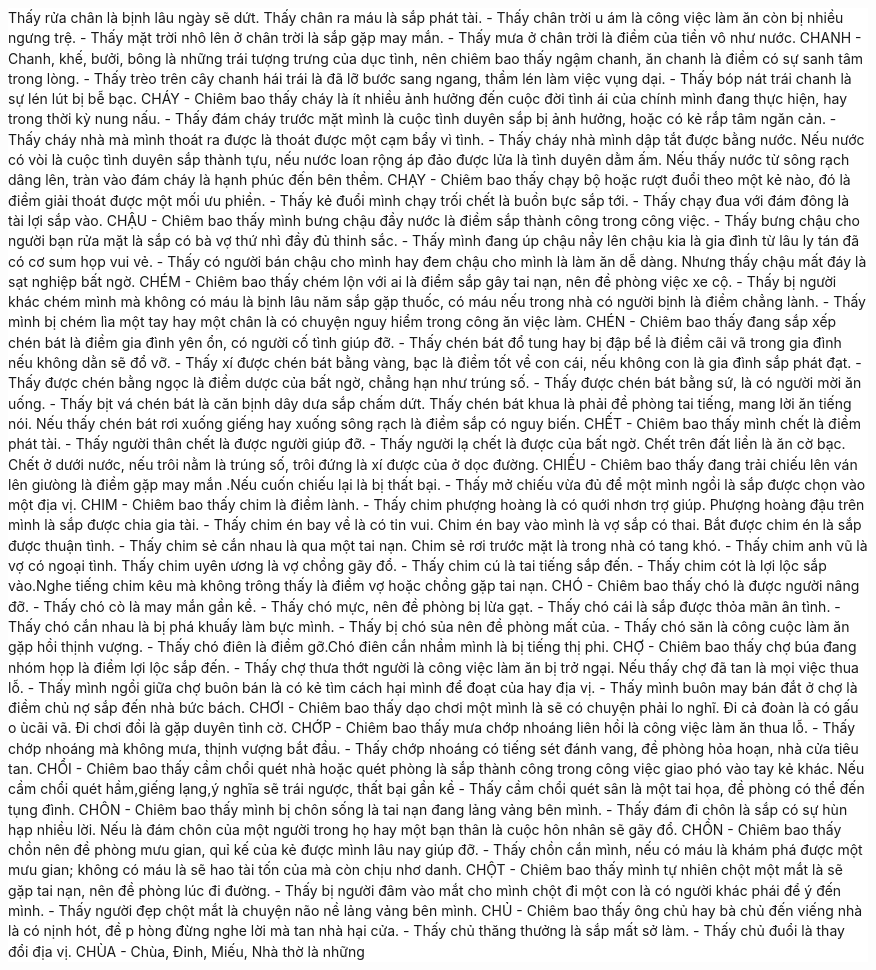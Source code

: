 Thấy rửa chân là bịnh lâu ngày sẽ dứt. Thấy chân ra máu là sắp phát tài.  - Thấy chân trời u ám là công việc làm ăn còn bị nhiều ngưng trệ.  - Thấy mặt trời nhô lên ở chân trời là sắp gặp may mắn.  - Thấy mưa ở chân trời là điềm của tiền vô như nước.  CHANH  - Chanh, khế, bưởi, bông là những trái tượng trưng của dục tình, nên chiêm bao thấy ngậm chanh, ăn chanh là điềm có sự sanh tâm trong lòng.  - Thấy trèo trên cây chanh hái trái là đã lỡ bước sang ngang, thầm lén làm việc vụng dại.  - Thấy bóp nát trái chanh là sự lén lút bị bễ bạc.  CHÁY  - Chiêm bao thấy cháy là ít nhiều ảnh hưởng đến cuộc đời tình ái của chính mình đang thực hiện, hay trong thời kỳ nung nấu.  - Thấy đám cháy trước mặt mình là cuộc tình duyên sắp bị ảnh hưởng, hoặc có kẻ rắp tâm ngăn cản.  - Thấy cháy nhà mà mình thoát ra được là thoát được một cạm bẩy vì tình.  - Thấy cháy nhà mình dập tắt được bằng nước. Nếu nước có vòi là cuộc tình duyên sắp thành tựu, nếu nước loan rộng áp đảo được lửa là tình duyên dằm ấm. Nếu thấy nước từ sông rạch dâng lên, tràn vào đám cháy là hạnh phúc đến bên thềm.  CHẠY  - Chiêm bao thấy chạy bộ hoặc rượt đuổi theo một kẻ nào, đó là điềm giải thoát được một mối ưu phiền.  - Thấy kẻ đuổi mình chạy trối chết là buồn bực sắp tới.  - Thấy chạy đua với đám đông là tài lợi sắp vào.  CHẬU  - Chiêm bao thấy mình bưng chậu đầy nước là điềm sắp thành công trong công việc.  - Thấy bưng chậu cho người bạn rửa mặt là sắp có bà vợ thứ nhì đầy đủ thinh sắc.  - Thấy mình đang úp chậu nầy lên chậu kia là gia đình từ lâu ly tán đã có cơ sum họp vui vẻ.  - Thấy có người bán chậu cho mình hay đem chậu cho mình là làm ăn dễ dàng. Nhưng thấy chậu mất đáy là sạt nghiệp bất ngờ.  CHÉM  - Chiêm bao thấy chém lộn với ai là điểm sắp gây tai nạn, nên đề phòng việc xe cộ.  - Thấy bị người khác chém mình mà không có máu là bịnh lâu năm sắp gặp thuốc, có máu nếu trong nhà có người bịnh là điềm chẳng lành.  - Thấy mình bị chém lìa một tay hay một chân là có chuyện nguy hiểm trong công ăn việc làm.  CHÉN  - Chiêm bao thấy đang sắp xếp chén bát là điềm gia đình yên ổn, có người cố tình giúp đỡ.  - Thấy chén bát đổ tung hay bị đập bể là điềm cãi vã trong gia đình nếu không dằn sẽ đổ vỡ.  - Thấy xí được chén bát bằng vàng, bạc là điềm tốt về con cái, nếu không con là gia đình sắp phát đạt.  - Thấy được chén bằng ngọc là điềm dược của bất ngờ, chẳng hạn như trúng số.  - Thấy được chén bát bằng sứ, là có người mời ăn uống.  - Thấy bịt vá chén bát là căn bịnh dây dưa sắp chấm dứt. Thấy chén bát khua là phải đề phòng tai tiếng, mang lời ăn tiếng nói. Nếu thấy chén bát rơi xuống giếng hay xuống sông rạch là điềm sắp có nguy biến.  CHẾT  - Chiêm bao thấy mình chết là điềm phát tài.  - Thấy người thân chết là được người giúp đỡ.  - Thấy người lạ chết là được của bất ngờ. Chết trên đất liền là ăn cờ bạc. Chết ở dưới nước, nếu trôi nằm là trúng số, trôi đứng là xí được của ở dọc đường.  CHIẾU  - Chiêm bao thấy đang trải chiếu lên ván lên giưòng là điềm gặp may mắn .Nếu cuốn chiếu lại là bị thất bại.  - Thấy mở chiếu vừa đủ để một mình ngồi là sắp được chọn vào một địa vị.  CHIM  - Chiêm bao thấy chim là điềm lành.  - Thấy chim phượng hoàng là có quới nhơn trợ giúp. Phượng hoàng đậu trên mình là sắp được chia gia tài.  - Thấy chim én bay về là có tin vui. Chim én bay vào mình là vợ sắp có thai. Bắt được chim én là sắp được thuận tình.  - Thấy chim sẻ cắn nhau là qua một tai nạn. Chim sẻ rơi trước mặt là trong nhà có tang khó.  - Thấy chim anh vũ là vợ có ngoại tình. Thấy chim uyên ương là vợ chồng gãy đổ.  - Thấy chim cú là tai tiếng sắp đến.  - Thấy chim cót là lợi lộc sắp vào.Nghe tiếng chim kêu mà không trông thấy là điềm vợ hoặc chồng gặp tai nạn.  CHÓ  - Chiêm bao thấy chó là được người nâng đỡ.  - Thấy chó cò là may mắn gần kề.  - Thấy chó mực, nên đề phòng bị lừa gạt.  - Thấy chó cái là sắp được thỏa mãn ân tình.  - Thấy chó cắn nhau là bị phá khuấy làm bực mình.  - Thấy bị chó sủa nên đề phòng mất của.  - Thấy chó săn là công cuộc làm ăn gặp hồi thịnh vượng.  - Thấy chó điên là điềm gỡ.Chó điên cắn nhầm mình là bị tiếng thị phi.  CHỢ  - Chiêm bao thấy chợ búa đang nhóm họp là điềm lợi lộc sắp đến.  - Thấy chợ thưa thớt người là công việc làm ăn bị trở ngại. Nếu thấy chợ đã tan là mọi việc thua lỗ.  - Thấy mình ngồi giữa chợ buôn bán là có kẻ tìm cách hại mình để đoạt của hay địa vị.  - Thấy mình buôn may bán đắt ở chợ là điềm chủ nợ sắp đến nhà bức bách.  CHƠI  - Chiêm bao thấy dạo chơi một mình là sẽ có chuyện phải lo nghĩ. Đi cả đoàn là có gấu o ùcãi vã. Đi chơi đồi là gặp duyên tình cờ.  CHỚP  - Chiêm bao thấy mưa chớp nhoáng liên hồi là công việc làm ăn thua lỗ.  - Thấy chớp nhoáng mà không mưa, thịnh vượng bắt đầu.  - Thấy chớp nhoáng có tiếng sét đánh vang, đề phòng hỏa hoạn, nhà cửa tiêu tan.  CHỔI  - Chiêm bao thấy cầm chổi quét nhà hoặc quét phòng là sắp thành công trong công việc giao phó vào tay kẻ khác. Nếu cầm chổi quét hầm,giếng lạng,ý nghĩa sẽ trái ngược, thất bại gần kề  - Thấy cầm chổi quét sân là một tai họa, đề phòng có thể đến tụng đình.  CHÔN  - Chiêm bao thấy mình bị chôn sống là tai nạn đang lảng vảng bên mình.  - Thấy đám đi chôn là sắp có sự hùn hạp nhiều lời. Nếu là đám chôn của một người trong họ hay một bạn thân là cuộc hôn nhân sẽ gãy đổ.  CHỒN  - Chiêm bao thấy chồn nên đề phòng mưu gian, quỉ kế của kẻ được mình lâu nay giúp đỡ.  - Thấy chồn cắn mình, nếu có máu là khám phá được một mưu gian; không có máu là sẽ hao tài tốn của mà còn chịu nhơ danh.  CHỘT  - Chiêm bao thấy mình tự nhiên chột một mắt là sẽ gặp tai nạn, nên đề phòng lúc đi đường.  - Thấy bị người đâm vào mắt cho mình chột đi một con là có người khác phái để ý đến mình.  - Thấy người đẹp chột mắt là chuyện não nề lảng vảng bên mình.  CHỦ  - Chiêm bao thấy ông chủ hay bà chủ đến viếng nhà là có nịnh hót, đề p hòng đừng nghe lời mà tan nhà hại cửa.  - Thấy chủ thăng thưởng là sắp mất sở làm.  - Thấy chủ đuổi là thay đổi địa vị.  CHÙA  - Chùa, Đinh, Miếu, Nhà thờ là những